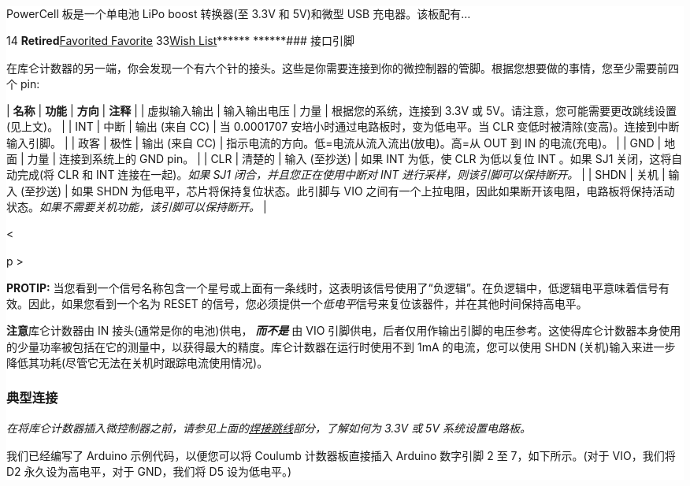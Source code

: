 PowerCell 板是一个单电池 LiPo boost 转换器(至 3.3V 和 5V)和微型 USB 充电器。该板配有…

14 **Retired**[Favorited Favorite](# "Add to favorites") 33[Wish List](# "Add to wish list")****** ******### 接口引脚

在库仑计数器的另一端，你会发现一个有六个针的接头。这些是你需要连接到你的微控制器的管脚。根据您想要做的事情，您至少需要前四个 pin:

| **名称** | **功能** | **方向** | **注释** |
| 虚拟输入输出 | 输入输出电压 | 力量 | 根据您的系统，连接到 3.3V 或 5V。请注意，您可能需要更改跳线设置(见上文)。 |
| INT | 中断 | 输出
(来自 CC) | 当 0.0001707 安培小时通过电路板时，变为低电平。当 CLR 变低时被清除(变高)。连接到中断输入引脚。 |
| 政客 | 极性 | 输出
(来自 CC) | 指示电流的方向。低=电流从流入流出(放电)。高=从 OUT 到 IN 的电流(充电)。 |
| GND | 地面 | 力量 | 连接到系统上的 GND pin。 |
| CLR | 清楚的 | 输入
(至抄送) | 如果 INT 为低，使 CLR 为低以复位 INT 。如果 SJ1 关闭，这将自动完成(将 CLR 和 INT 连接在一起)。*如果 SJ1 闭合，并且您正在使用中断对 INT 进行采样，则该引脚可以保持断开。* |
| SHDN | 关机 | 输入
(至抄送) | 如果 SHDN 为低电平，芯片将保持复位状态。此引脚与 VIO 之间有一个上拉电阻，因此如果断开该电阻，电路板将保持活动状态。*如果不需要关机功能，该引脚可以保持断开。* |

<

p >

**PROTIP:** 当您看到一个信号名称包含一个星号或上面有一条线时，这表明该信号使用了“负逻辑”。在负逻辑中，低逻辑电平意味着信号有效。因此，如果您看到一个名为 RESET 的信号，您必须提供一个*低电平*信号来复位该器件，并在其他时间保持高电平。

**注意**库仑计数器由 IN 接头(通常是你的电池)供电， ***而不是*** 由 VIO 引脚供电，后者仅用作输出引脚的电压参考。这使得库仑计数器本身使用的少量功率被包括在它的测量中，以获得最大的精度。库仑计数器在运行时使用不到 1mA 的电流，您可以使用 SHDN (关机)输入来进一步降低其功耗(尽管它无法在关机时跟踪电流使用情况)。

### 典型连接

*在将库仑计数器插入微控制器之前，请参见上面的[焊接跳线](https://learn.sparkfun.com/tutorials/ltc4150-coulomb-counter-hookup-guide#solderjumpers)部分，了解如何为 3.3V 或 5V 系统设置电路板。*

我们已经编写了 Arduino 示例代码，以便您可以将 Coulumb 计数器板直接插入 Arduino 数字引脚 2 至 7，如下所示。(对于 VIO，我们将 D2 永久设为高电平，对于 GND，我们将 D5 设为低电平。)
